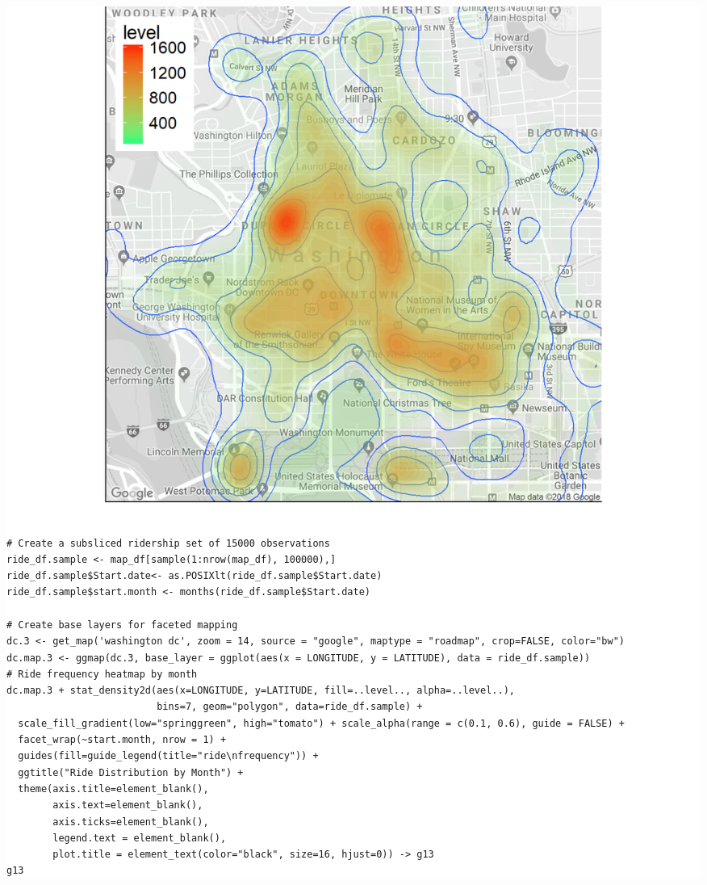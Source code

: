 ![alt text](https://github.com/evagian/bike-sharing-exploratory-data-analysis/blob/master/plots/11.png)

```{r }

# Create a subsliced ridership set of 15000 observations
ride_df.sample <- map_df[sample(1:nrow(map_df), 100000),]
ride_df.sample$Start.date<- as.POSIXlt(ride_df.sample$Start.date)
ride_df.sample$start.month <- months(ride_df.sample$Start.date)

# Create base layers for faceted mapping
dc.3 <- get_map('washington dc', zoom = 14, source = "google", maptype = "roadmap", crop=FALSE, color="bw")
dc.map.3 <- ggmap(dc.3, base_layer = ggplot(aes(x = LONGITUDE, y = LATITUDE), data = ride_df.sample))
# Ride frequency heatmap by month
dc.map.3 + stat_density2d(aes(x=LONGITUDE, y=LATITUDE, fill=..level.., alpha=..level..),
                          bins=7, geom="polygon", data=ride_df.sample) +
  scale_fill_gradient(low="springgreen", high="tomato") + scale_alpha(range = c(0.1, 0.6), guide = FALSE) + 
  facet_wrap(~start.month, nrow = 1) +
  guides(fill=guide_legend(title="ride\nfrequency")) +
  ggtitle("Ride Distribution by Month") +
  theme(axis.title=element_blank(),
        axis.text=element_blank(),
        axis.ticks=element_blank(),
        legend.text = element_blank(),
        plot.title = element_text(color="black", size=16, hjust=0)) -> g13
g13
```
